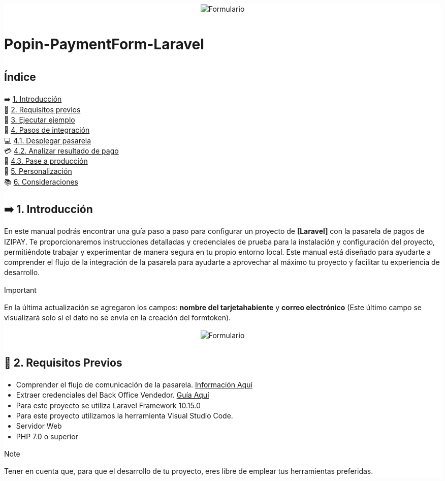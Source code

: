 ﻿<p align="center">
  <img src="https://github.com/izipay-pe/Imagenes/blob/main/logos_izipay/logo-izipay-banner-1140x100.png?raw=true" alt="Formulario" width=100%/>
</p>

# Popin-PaymentForm-Laravel

## Índice

➡️ [1. Introducción](#-1-introducci%C3%B3n)  
🔑 [2. Requisitos previos](#-2-requisitos-previos)  
🚀 [3. Ejecutar ejemplo](#-3-ejecutar-ejemplo)  
🔗 [4. Pasos de integración](#4-pasos-de-integraci%C3%B3n)  
💻 [4.1. Desplegar pasarela](#41-desplegar-pasarela)  
💳 [4.2. Analizar resultado de pago](#42-analizar-resultado-del-pago)  
📡 [4.3. Pase a producción](#43pase-a-producci%C3%B3n)  
🎨 [5. Personalización](#-5-personalizaci%C3%B3n)  
📚 [6. Consideraciones](#-6-consideraciones)

## ➡️ 1. Introducción

En este manual podrás encontrar una guía paso a paso para configurar un proyecto de **[Laravel]** con la pasarela de pagos de IZIPAY. Te proporcionaremos instrucciones detalladas y credenciales de prueba para la instalación y configuración del proyecto, permitiéndote trabajar y experimentar de manera segura en tu propio entorno local.
Este manual está diseñado para ayudarte a comprender el flujo de la integración de la pasarela para ayudarte a aprovechar al máximo tu proyecto y facilitar tu experiencia de desarrollo.

> [!IMPORTANT]
> En la última actualización se agregaron los campos: **nombre del tarjetahabiente** y **correo electrónico** (Este último campo se visualizará solo si el dato no se envía en la creación del formtoken). 

<p align="center">
  <img src="https://github.com/izipay-pe/Imagenes/blob/main/formulario_popin/Imagen-Formulario-Popin.png?raw=true" alt="Formulario" width="350"/>
</p>

## 🔑 2. Requisitos Previos

- Comprender el flujo de comunicación de la pasarela. [Información Aquí](https://secure.micuentaweb.pe/doc/es-PE/rest/V4.0/javascript/guide/start.html)
- Extraer credenciales del Back Office Vendedor. [Guía Aquí](https://github.com/izipay-pe/obtener-credenciales-de-conexion)
- Para este proyecto se utiliza Laravel Framework 10.15.0
- Para este proyecto utilizamos la herramienta Visual Studio Code.
- Servidor Web
- PHP 7.0 o superior
> [!NOTE]
> Tener en cuenta que, para que el desarrollo de tu proyecto, eres libre de emplear tus herramientas preferidas.
